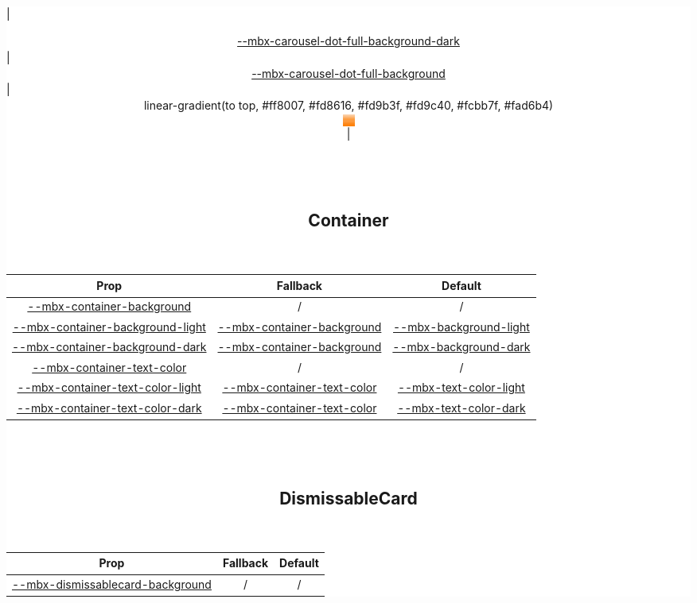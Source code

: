 | <div style='text-align:center;margin:auto;'>[--mbx-carousel-dot-full-background-dark](../molecules/Carousel/css-vars.md#--mbx-carousel-dot-full-background-dark)</div>     | <div style='text-align:center;margin:auto;'>[--mbx-carousel-dot-full-background](Carousel/css-vars.md#--mbx-carousel-dot-full-background)</div>   | <div style='text-align:center;margin:auto;'><div><div style='text-align:center;margin-auto;'>linear-gradient(to top, #ff8007, #fd8616, #fd9b3f, #fd9c40, #fcbb7f, #fad6b4)</div><div style='text-align:center;margin-auto;'><div style='background:linear-gradient(to top, #ff8007, #fd8616, #fd9b3f, #fd9c40, #fcbb7f, #fad6b4);margin:auto; width:15px; height:15px;'/></div></div></div>   |

<br>
<br>

## Container

<br>

| <div style='text-align:center;margin:auto;'>Prop</div>                                                                                                    | <div style='text-align:center;margin:auto;'>Fallback</div>                                                                       | <div style='text-align:center;margin:auto;'>Default</div>                                                                |
| --------------------------------------------------------------------------------------------------------------------------------------------------------- | -------------------------------------------------------------------------------------------------------------------------------- | ------------------------------------------------------------------------------------------------------------------------ |
| <div style='text-align:center;margin:auto;'>[--mbx-container-background](../molecules/Container/css-vars.md#--mbx-container-background)</div>             | <div style='text-align:center;margin:auto;'>/</div>                                                                              | <div style='text-align:center;margin:auto;'>/</div>                                                                      |
| <div style='text-align:center;margin:auto;'>[--mbx-container-background-light](../molecules/Container/css-vars.md#--mbx-container-background-light)</div> | <div style='text-align:center;margin:auto;'>[--mbx-container-background](Container/css-vars.md#--mbx-container-background)</div> | <div style='text-align:center;margin:auto;'>[--mbx-background-light](../global/css-vars.md#--mbx-background-light)</div> |
| <div style='text-align:center;margin:auto;'>[--mbx-container-background-dark](../molecules/Container/css-vars.md#--mbx-container-background-dark)</div>   | <div style='text-align:center;margin:auto;'>[--mbx-container-background](Container/css-vars.md#--mbx-container-background)</div> | <div style='text-align:center;margin:auto;'>[--mbx-background-dark](../global/css-vars.md#--mbx-background-dark)</div>   |
| <div style='text-align:center;margin:auto;'>[--mbx-container-text-color](../molecules/Container/css-vars.md#--mbx-container-text-color)</div>             | <div style='text-align:center;margin:auto;'>/</div>                                                                              | <div style='text-align:center;margin:auto;'>/</div>                                                                      |
| <div style='text-align:center;margin:auto;'>[--mbx-container-text-color-light](../molecules/Container/css-vars.md#--mbx-container-text-color-light)</div> | <div style='text-align:center;margin:auto;'>[--mbx-container-text-color](Container/css-vars.md#--mbx-container-text-color)</div> | <div style='text-align:center;margin:auto;'>[--mbx-text-color-light](../global/css-vars.md#--mbx-text-color-light)</div> |
| <div style='text-align:center;margin:auto;'>[--mbx-container-text-color-dark](../molecules/Container/css-vars.md#--mbx-container-text-color-dark)</div>   | <div style='text-align:center;margin:auto;'>[--mbx-container-text-color](Container/css-vars.md#--mbx-container-text-color)</div> | <div style='text-align:center;margin:auto;'>[--mbx-text-color-dark](../global/css-vars.md#--mbx-text-color-dark)</div>   |

<br>
<br>

## DismissableCard

<br>

| <div style='text-align:center;margin:auto;'>Prop</div>                                                                                                                            | <div style='text-align:center;margin:auto;'>Fallback</div>                                                                                               | <div style='text-align:center;margin:auto;'>Default</div>                                                                                                                                                                               |
| --------------------------------------------------------------------------------------------------------------------------------------------------------------------------------- | -------------------------------------------------------------------------------------------------------------------------------------------------------- | --------------------------------------------------------------------------------------------------------------------------------------------------------------------------------------------------------------------------------------- |
| <div style='text-align:center;margin:auto;'>[--mbx-dismissablecard-background](../molecules/DismissableCard/css-vars.md#--mbx-dismissablecard-background)</div>                   | <div style='text-align:center;margin:auto;'>/</div>                                                                                                      | <div style='text-align:center;margin:auto;'>/</div>                                                                                                                                                                                     |